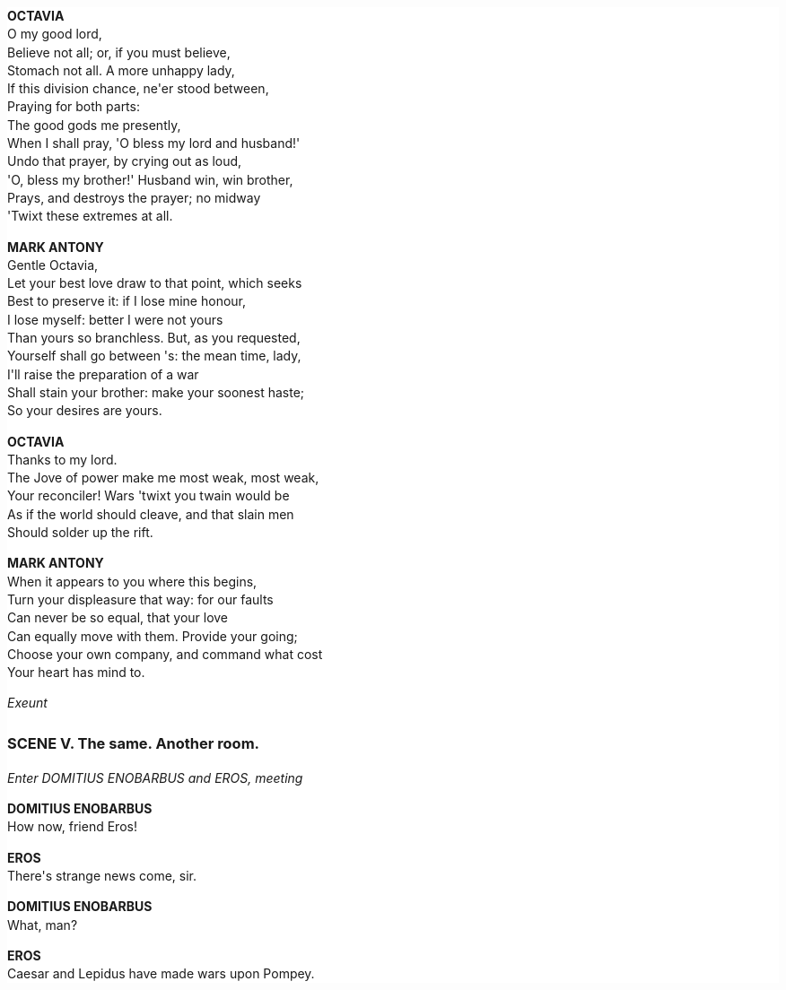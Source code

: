 **OCTAVIA**  
O my good lord,  
Believe not all; or, if you must believe,  
Stomach not all. A more unhappy lady,  
If this division chance, ne'er stood between,  
Praying for both parts:  
The good gods me presently,  
When I shall pray, 'O bless my lord and husband!'  
Undo that prayer, by crying out as loud,  
'O, bless my brother!' Husband win, win brother,  
Prays, and destroys the prayer; no midway  
'Twixt these extremes at all.  

**MARK ANTONY**  
Gentle Octavia,  
Let your best love draw to that point, which seeks  
Best to preserve it: if I lose mine honour,  
I lose myself: better I were not yours  
Than yours so branchless. But, as you requested,  
Yourself shall go between 's: the mean time, lady,  
I'll raise the preparation of a war  
Shall stain your brother: make your soonest haste;  
So your desires are yours.  

**OCTAVIA**  
Thanks to my lord.  
The Jove of power make me most weak, most weak,  
Your reconciler! Wars 'twixt you twain would be  
As if the world should cleave, and that slain men  
Should solder up the rift.  

**MARK ANTONY**  
When it appears to you where this begins,  
Turn your displeasure that way: for our faults  
Can never be so equal, that your love  
Can equally move with them. Provide your going;  
Choose your own company, and command what cost  
Your heart has mind to.  

_Exeunt_

### SCENE V. The same. Another room.

_Enter DOMITIUS ENOBARBUS and EROS, meeting_

**DOMITIUS ENOBARBUS**  
How now, friend Eros!  

**EROS**  
There's strange news come, sir.  

**DOMITIUS ENOBARBUS**  
What, man?  

**EROS**  
Caesar and Lepidus have made wars upon Pompey.  
